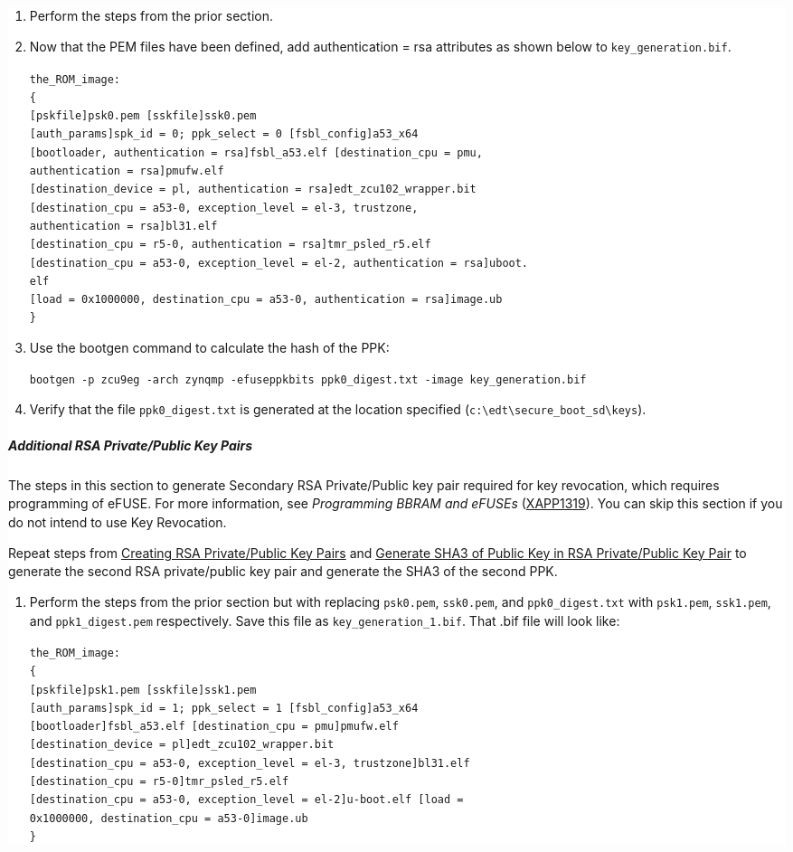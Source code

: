 1. Perform the steps from the prior section.

2. Now that the PEM files have been defined, add authentication = rsa
     attributes as shown below to `key_generation.bif`.

    ```
    the_ROM_image:
    {
    [pskfile]psk0.pem [sskfile]ssk0.pem
    [auth_params]spk_id = 0; ppk_select = 0 [fsbl_config]a53_x64
    [bootloader, authentication = rsa]fsbl_a53.elf [destination_cpu = pmu,
    authentication = rsa]pmufw.elf
    [destination_device = pl, authentication = rsa]edt_zcu102_wrapper.bit
    [destination_cpu = a53-0, exception_level = el-3, trustzone,
    authentication = rsa]bl31.elf
    [destination_cpu = r5-0, authentication = rsa]tmr_psled_r5.elf
    [destination_cpu = a53-0, exception_level = el-2, authentication = rsa]uboot.
    elf
    [load = 0x1000000, destination_cpu = a53-0, authentication = rsa]image.ub
    }
    ```

3. Use the bootgen command to calculate the hash of the PPK:

    `bootgen -p zcu9eg -arch zynqmp -efuseppkbits ppk0_digest.txt -image key_generation.bif`

4. Verify that the file `ppk0_digest.txt` is generated at the location
     specified (`c:\edt\secure_boot_sd\keys`).

##### Additional RSA Private/Public Key Pairs

 The steps in this section to generate Secondary RSA Private/Public key
 pair required for key revocation, which requires programming of eFUSE.
 For more information, see *Programming BBRAM and eFUSEs*
 ([XAPP1319](https://www.xilinx.com/cgi-bin/docs/ndoc?t=application_notes%3Bd%3Dxapp1319-zynq-usp-prog-nvm.pdf)).
 You can skip this section if you do not intend to use Key Revocation.

 Repeat steps from [Creating RSA Private/Public Key Pairs](#creating-rsa-privatepublic-key-pairs) and [Generate SHA3 of Public Key in RSA Private/Public Key Pair](#generate-sha3-of-public-key-in-rsa-privatepublic-key-pair) to
 generate the second RSA private/public key pair and generate the SHA3
 of the second PPK.

1. Perform the steps from the prior section but with replacing
     `psk0.pem`, `ssk0.pem`, and `ppk0_digest.txt` with `psk1.pem`, `ssk1.pem`,
     and `ppk1_digest.pem` respectively. Save this file as
     `key_generation_1.bif`. That .bif file will look like:  

    ```
    the_ROM_image:
    {
    [pskfile]psk1.pem [sskfile]ssk1.pem
    [auth_params]spk_id = 1; ppk_select = 1 [fsbl_config]a53_x64
    [bootloader]fsbl_a53.elf [destination_cpu = pmu]pmufw.elf
    [destination_device = pl]edt_zcu102_wrapper.bit
    [destination_cpu = a53-0, exception_level = el-3, trustzone]bl31.elf
    [destination_cpu = r5-0]tmr_psled_r5.elf
    [destination_cpu = a53-0, exception_level = el-2]u-boot.elf [load =
    0x1000000, destination_cpu = a53-0]image.ub
    }
    ```
